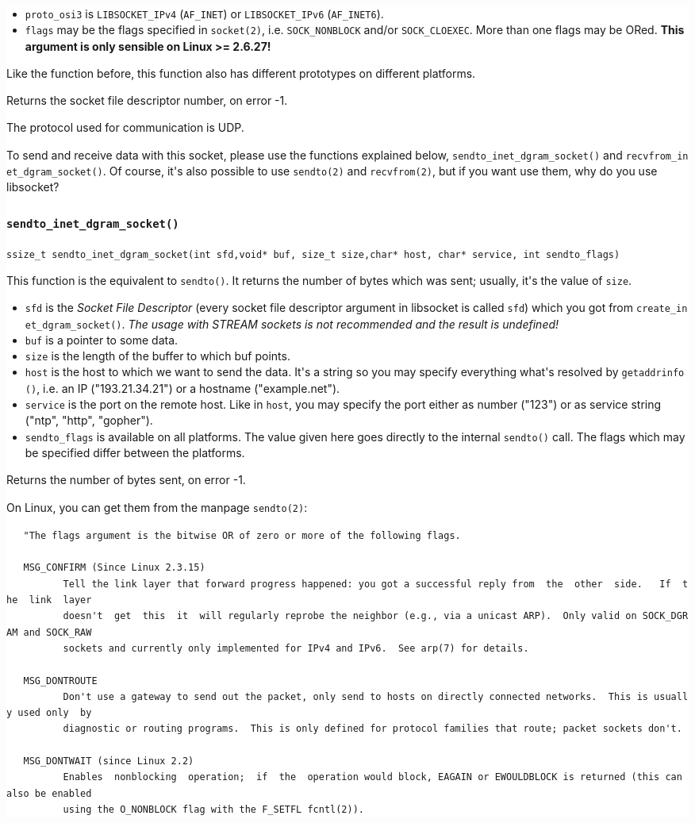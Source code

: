 * `proto_osi3` is `LIBSOCKET_IPv4` (`AF_INET`) or `LIBSOCKET_IPv6` (`AF_INET6`).
* `flags` may be the flags specified in `socket(2)`, i.e. `SOCK_NONBLOCK` and/or `SOCK_CLOEXEC`. More than one flags may be ORed. **This argument is only sensible on Linux >= 2.6.27!**

Like the function before, this function also has different prototypes on different platforms.

Returns the socket file descriptor number, on error -1.

The protocol used for communication is UDP.

To send and receive data with this socket, please use the functions explained below, `sendto_inet_dgram_socket()` and `recvfrom_inet_dgram_socket()`. Of course, it's also possible to use `sendto(2)` and `recvfrom(2)`, but if you want use them, why do you use libsocket?

### `sendto_inet_dgram_socket()`
`ssize_t sendto_inet_dgram_socket(int sfd,void* buf, size_t size,char* host, char* service, int sendto_flags)`

This function is the equivalent to `sendto()`. It returns the number of bytes which was sent; usually, it's the value
of `size`.

* `sfd` is the *Socket File Descriptor* (every socket file descriptor argument in libsocket is called `sfd`) which
you got from `create_inet_dgram_socket()`. *The usage with STREAM sockets is not recommended and the result is undefined!*
* `buf` is a pointer to some data.
* `size` is the length of the buffer to which buf points.
* `host` is the host to which we want to send the data. It's a string so you may specify everything what's resolved by
`getaddrinfo()`, i.e. an IP ("193.21.34.21") or a hostname ("example.net").
* `service` is the port on the remote host. Like in `host`, you may specify the port either as number ("123") or as service string ("ntp", "http", "gopher").
* `sendto_flags` is available on all platforms. The value given here goes directly to the internal `sendto()` call. The flags which may be specified differ between the platforms.

Returns the number of bytes sent, on error -1.

On Linux, you can get them from the manpage `sendto(2)`:

	   "The flags argument is the bitwise OR of zero or more of the following flags.

	   MSG_CONFIRM (Since Linux 2.3.15)
			  Tell the link layer that forward progress happened: you got a successful reply from  the  other  side.   If  the  link  layer
			  doesn't  get  this  it  will regularly reprobe the neighbor (e.g., via a unicast ARP).  Only valid on SOCK_DGRAM and SOCK_RAW
			  sockets and currently only implemented for IPv4 and IPv6.  See arp(7) for details.

	   MSG_DONTROUTE
			  Don't use a gateway to send out the packet, only send to hosts on directly connected networks.  This is usually used only  by
			  diagnostic or routing programs.  This is only defined for protocol families that route; packet sockets don't.

	   MSG_DONTWAIT (since Linux 2.2)
			  Enables  nonblocking  operation;  if  the  operation would block, EAGAIN or EWOULDBLOCK is returned (this can also be enabled
			  using the O_NONBLOCK flag with the F_SETFL fcntl(2)).
